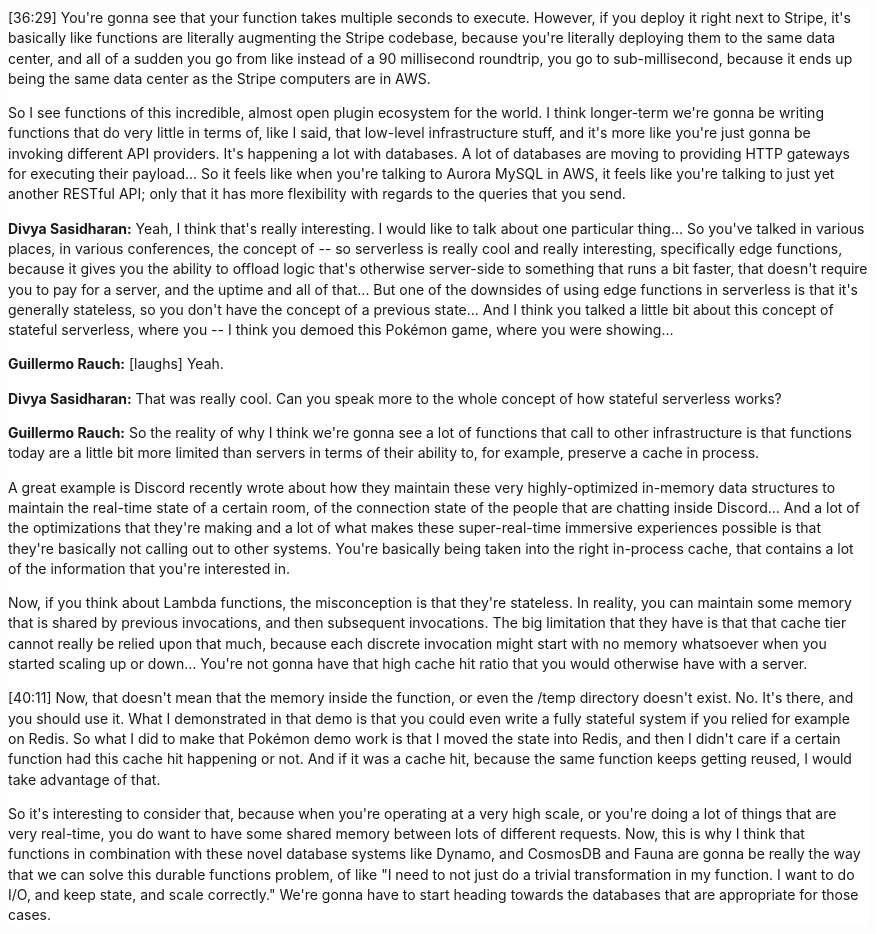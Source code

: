 \[36:29\] You're gonna see that your function takes multiple seconds to execute. However, if you deploy it right next to Stripe, it's basically like functions are literally augmenting the Stripe codebase, because you're literally deploying them to the same data center, and all of a sudden you go from like instead of a 90 millisecond roundtrip, you go to sub-millisecond, because it ends up being the same data center as the Stripe computers are in AWS.

So I see functions of this incredible, almost open plugin ecosystem for the world. I think longer-term we're gonna be writing functions that do very little in terms of, like I said, that low-level infrastructure stuff, and it's more like you're just gonna be invoking different API providers. It's happening a lot with databases. A lot of databases are moving to providing HTTP gateways for executing their payload... So it feels like when you're talking to Aurora MySQL in AWS, it feels like you're talking to just yet another RESTful API; only that it has more flexibility with regards to the queries that you send.

**Divya Sasidharan:** Yeah, I think that's really interesting. I would like to talk about one particular thing... So you've talked in various places, in various conferences, the concept of -- so serverless is really cool and really interesting, specifically edge functions, because it gives you the ability to offload logic that's otherwise server-side to something that runs a bit faster, that doesn't require you to pay for a server, and the uptime and all of that... But one of the downsides of using edge functions in serverless is that it's generally stateless, so you don't have the concept of a previous state... And I think you talked a little bit about this concept of stateful serverless, where you -- I think you demoed this Pokémon game, where you were showing...

**Guillermo Rauch:** \[laughs\] Yeah.

**Divya Sasidharan:** That was really cool. Can you speak more to the whole concept of how stateful serverless works?

**Guillermo Rauch:** So the reality of why I think we're gonna see a lot of functions that call to other infrastructure is that functions today are a little bit more limited than servers in terms of their ability to, for example, preserve a cache in process.

A great example is Discord recently wrote about how they maintain these very highly-optimized in-memory data structures to maintain the real-time state of a certain room, of the connection state of the people that are chatting inside Discord... And a lot of the optimizations that they're making and a lot of what makes these super-real-time immersive experiences possible is that they're basically not calling out to other systems. You're basically being taken into the right in-process cache, that contains a lot of the information that you're interested in.

Now, if you think about Lambda functions, the misconception is that they're stateless. In reality, you can maintain some memory that is shared by previous invocations, and then subsequent invocations. The big limitation that they have is that that cache tier cannot really be relied upon that much, because each discrete invocation might start with no memory whatsoever when you started scaling up or down... You're not gonna have that high cache hit ratio that you would otherwise have with a server.

\[40:11\] Now, that doesn't mean that the memory inside the function, or even the /temp directory doesn't exist. No. It's there, and you should use it. What I demonstrated in that demo is that you could even write a fully stateful system if you relied for example on Redis. So what I did to make that Pokémon demo work is that I moved the state into Redis, and then I didn't care if a certain function had this cache hit happening or not. And if it was a cache hit, because the same function keeps getting reused, I would take advantage of that.

So it's interesting to consider that, because when you're operating at a very high scale, or you're doing a lot of things that are very real-time, you do want to have some shared memory between lots of different requests. Now, this is why I think that functions in combination with these novel database systems like Dynamo, and CosmosDB and Fauna are gonna be really the way that we can solve this durable functions problem, of like "I need to not just do a trivial transformation in my function. I want to do I/O, and keep state, and scale correctly." We're gonna have to start heading towards the databases that are appropriate for those cases.
